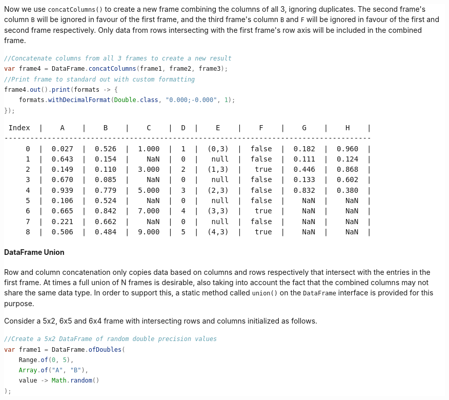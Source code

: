 Now we use `concatColumns()` to create a new frame combining the columns of all 3, ignoring duplicates. The second frame's
column `B` will be ignored in favour of the first frame, and the third frame's column `B` and `F` will be ignored in favour
of the first and second frame respectively. Only data from rows intersecting with the first frame's row axis will be included
in the combined frame.

<?prettify?>
```java
//Concatenate columns from all 3 frames to create a new result
var frame4 = DataFrame.concatColumns(frame1, frame2, frame3);
//Print frame to standard out with custom formatting
frame4.out().print(formats -> {
    formats.withDecimalFormat(Double.class, "0.000;-0.000", 1);
});
```

<div class="frame"><pre class="frame">
 Index  |    A    |    B    |    C    |  D  |    E    |    F    |    G    |    H    |
-------------------------------------------------------------------------------------
     0  |  0.027  |  0.526  |  1.000  |  1  |  (0,3)  |  false  |  0.182  |  0.960  |
     1  |  0.643  |  0.154  |    NaN  |  0  |   null  |  false  |  0.111  |  0.124  |
     2  |  0.149  |  0.110  |  3.000  |  2  |  (1,3)  |   true  |  0.446  |  0.868  |
     3  |  0.670  |  0.085  |    NaN  |  0  |   null  |  false  |  0.133  |  0.602  |
     4  |  0.939  |  0.779  |  5.000  |  3  |  (2,3)  |  false  |  0.832  |  0.380  |
     5  |  0.106  |  0.524  |    NaN  |  0  |   null  |  false  |    NaN  |    NaN  |
     6  |  0.665  |  0.842  |  7.000  |  4  |  (3,3)  |   true  |    NaN  |    NaN  |
     7  |  0.221  |  0.662  |    NaN  |  0  |   null  |  false  |    NaN  |    NaN  |
     8  |  0.506  |  0.484  |  9.000  |  5  |  (4,3)  |   true  |    NaN  |    NaN  |
</pre></div>

#### DataFrame Union

Row and column concatenation only copies data based on columns and rows respectively that intersect with the entries in the 
first frame. At times a full union of N frames is desirable, also taking into account the fact that the combined columns may 
not share the same data type. In order to support this, a static method called `union()` on the `DataFrame` interface is 
provided for this purpose.

Consider a 5x2, 6x5 and 6x4 frame with intersecting rows and columns initialized as follows. 

<?prettify?>
```java
//Create a 5x2 DataFrame of random double precision values
var frame1 = DataFrame.ofDoubles(
    Range.of(0, 5),
    Array.of("A", "B"),
    value -> Math.random()
);
```
